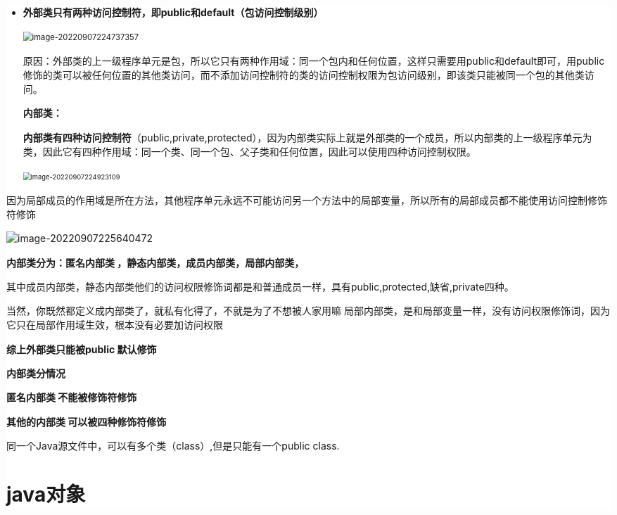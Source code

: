 - **外部类只有两种访问控制符，即public和default（包访问控制级别）**

  <img src="java面试.assets/image-20220907224737357-16625620589503.png" alt="image-20220907224737357" style="zoom:80%;" />

  

  原因：外部类的上一级程序单元是包，所以它只有两种作用域：同一个包内和任何位置，这样只需要用public和default即可，用public修饰的类可以被任何位置的其他类访问，而不添加访问控制符的类的访问控制权限为包访问级别，即该类只能被同一个包的其他类访问。

  

  

  **内部类：**

  **内部类有四种访问控制符**（public,private,protected），因为内部类实际上就是外部类的一个成员，所以内部类的上一级程序单元为类，因此它有四种作用域：同一个类、同一个包、父子类和任何位置，因此可以使用四种访问控制权限。

  <img src="java面试.assets/image-20220907224923109-16625621652985.png" alt="image-20220907224923109" style="zoom:67%;" />

  





因为局部成员的作用域是所在方法，其他程序单元永远不可能访问另一个方法中的局部变量，所以所有的局部成员都不能使用访问控制修饰符修饰

![image-20220907225640472](java面试.assets/image-20220907225640472-16625626018097.png)

**内部类分为：匿名内部类 ，静态内部类，成员内部类，局部内部类，**

其中成员内部类，静态内部类他们的访问权限修饰词都是和普通成员一样，具有public,protected,缺省,private四种。

当然，你既然都定义成内部类了，就私有化得了，不就是为了不想被人家用嘛  局部内部类，是和局部变量一样，没有访问权限修饰词，因为它只在局部作用域生效，根本没有必要加访问权限



**综上外部类只能被public 默认修饰**

**内部类分情况**

**匿名内部类 不能被修饰符修饰**

**其他的内部类 可以被四种修饰符修饰**

同一个Java源文件中，可以有多个类（class）,但是只能有一个public class.























# java对象
